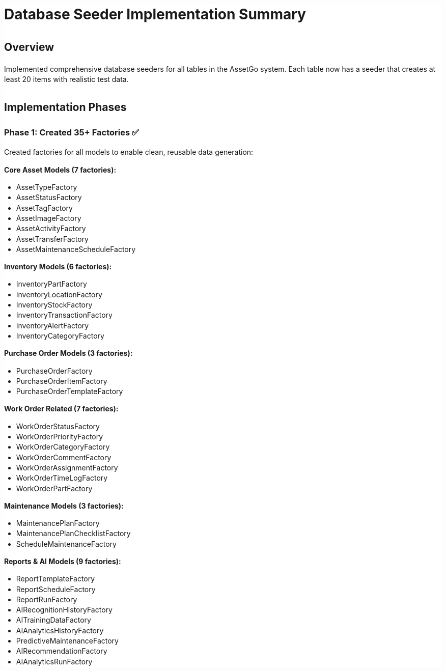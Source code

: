 # Database Seeder Implementation Summary

## Overview
Implemented comprehensive database seeders for all tables in the AssetGo system. Each table now has a seeder that creates at least 20 items with realistic test data.

## Implementation Phases

### Phase 1: Created 35+ Factories ✅

Created factories for all models to enable clean, reusable data generation:

**Core Asset Models (7 factories):**
- AssetTypeFactory
- AssetStatusFactory
- AssetTagFactory
- AssetImageFactory
- AssetActivityFactory
- AssetTransferFactory
- AssetMaintenanceScheduleFactory

**Inventory Models (6 factories):**
- InventoryPartFactory
- InventoryLocationFactory
- InventoryStockFactory
- InventoryTransactionFactory
- InventoryAlertFactory
- InventoryCategoryFactory

**Purchase Order Models (3 factories):**
- PurchaseOrderFactory
- PurchaseOrderItemFactory
- PurchaseOrderTemplateFactory

**Work Order Related (7 factories):**
- WorkOrderStatusFactory
- WorkOrderPriorityFactory
- WorkOrderCategoryFactory
- WorkOrderCommentFactory
- WorkOrderAssignmentFactory
- WorkOrderTimeLogFactory
- WorkOrderPartFactory

**Maintenance Models (3 factories):**
- MaintenancePlanFactory
- MaintenancePlanChecklistFactory
- ScheduleMaintenanceFactory

**Reports & AI Models (9 factories):**
- ReportTemplateFactory
- ReportScheduleFactory
- ReportRunFactory
- AIRecognitionHistoryFactory
- AITrainingDataFactory
- AIAnalyticsHistoryFactory
- PredictiveMaintenanceFactory
- AIRecommendationFactory
- AIAnalyticsRunFactory
